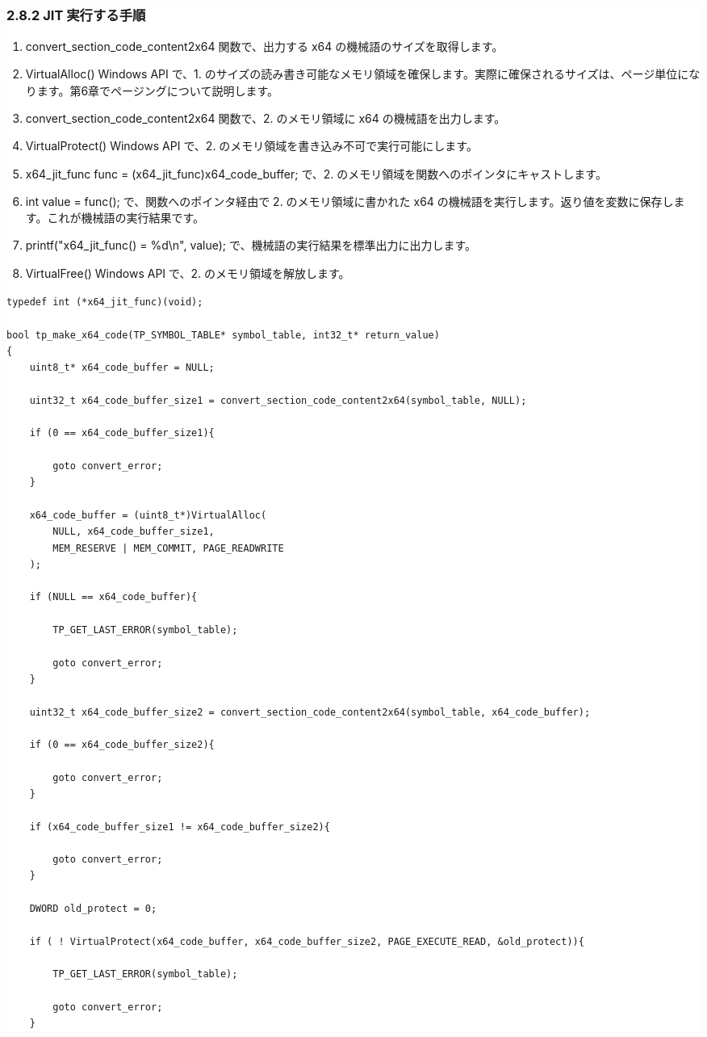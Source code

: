 ### 2.8.2 JIT 実行する手順

1. convert_section_code_content2x64 関数で、出力する x64 の機械語のサイズを取得します。

2. VirtualAlloc() Windows API で、1. のサイズの読み書き可能なメモリ領域を確保します。実際に確保されるサイズは、ページ単位になります。第6章でページングについて説明します。

3. convert_section_code_content2x64 関数で、2. のメモリ領域に x64 の機械語を出力します。

4. VirtualProtect() Windows API で、2. のメモリ領域を書き込み不可で実行可能にします。

5. x64_jit_func func = (x64_jit_func)x64_code_buffer; で、2. のメモリ領域を関数へのポインタにキャストします。

6. int value = func(); で、関数へのポインタ経由で 2. のメモリ領域に書かれた x64 の機械語を実行します。返り値を変数に保存します。これが機械語の実行結果です。

7. printf("x64_jit_func() = %d\n", value); で、機械語の実行結果を標準出力に出力します。

8. VirtualFree() Windows API で、2. のメモリ領域を解放します。

```
typedef int (*x64_jit_func)(void);

bool tp_make_x64_code(TP_SYMBOL_TABLE* symbol_table, int32_t* return_value)
{
    uint8_t* x64_code_buffer = NULL;

    uint32_t x64_code_buffer_size1 = convert_section_code_content2x64(symbol_table, NULL);

    if (0 == x64_code_buffer_size1){

        goto convert_error;
    }

    x64_code_buffer = (uint8_t*)VirtualAlloc(
        NULL, x64_code_buffer_size1,
        MEM_RESERVE | MEM_COMMIT, PAGE_READWRITE
    );

    if (NULL == x64_code_buffer){

        TP_GET_LAST_ERROR(symbol_table);

        goto convert_error;
    }

    uint32_t x64_code_buffer_size2 = convert_section_code_content2x64(symbol_table, x64_code_buffer);

    if (0 == x64_code_buffer_size2){

        goto convert_error;
    }

    if (x64_code_buffer_size1 != x64_code_buffer_size2){

        goto convert_error;
    }

    DWORD old_protect = 0;

    if ( ! VirtualProtect(x64_code_buffer, x64_code_buffer_size2, PAGE_EXECUTE_READ, &old_protect)){

        TP_GET_LAST_ERROR(symbol_table);

        goto convert_error;
    }
```